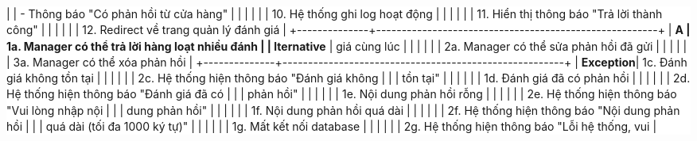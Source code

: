 |              |     - Thông báo "Có phản hồi từ cửa hàng"       |
|              |                                                       |
|              | 10. Hệ thống ghi log hoạt động                  |
|              |                                                       |
|              | 11. Hiển thị thông báo "Trả lời thành công"     |
|              |                                                       |
|              | 12. Redirect về trang quản lý đánh giá         |
+--------------+-------------------------------------------------------+
| **A          | 1a. Manager có thể trả lời hàng loạt nhiều đánh  |
| lternative** |     giá cùng lúc                                 |
|              |                                                       |
|              | 2a. Manager có thể sửa phản hồi đã gửi          |
|              |                                                       |
|              | 3a. Manager có thể xóa phản hồi                 |
+--------------+-------------------------------------------------------+
| **Exception**| 1c. Đánh giá không tồn tại                        |
|              |                                                       |
|              | 2c. Hệ thống hiện thông báo "Đánh giá không     |
|              |     tồn tại"                                      |
|              |                                                       |
|              | 1d. Đánh giá đã có phản hồi                      |
|              |                                                       |
|              | 2d. Hệ thống hiện thông báo "Đánh giá đã có     |
|              |     phản hồi"                                      |
|              |                                                       |
|              | 1e. Nội dung phản hồi rỗng                       |
|              |                                                       |
|              | 2e. Hệ thống hiện thông báo "Vui lòng nhập nội  |
|              |     dung phản hồi"                                |
|              |                                                       |
|              | 1f. Nội dung phản hồi quá dài                    |
|              |                                                       |
|              | 2f. Hệ thống hiện thông báo "Nội dung phản hồi  |
|              |     quá dài (tối đa 1000 ký tự)"               |
|              |                                                       |
|              | 1g. Mất kết nối database                         |
|              |                                                       |
|              | 2g. Hệ thống hiện thông báo "Lỗi hệ thống, vui   |